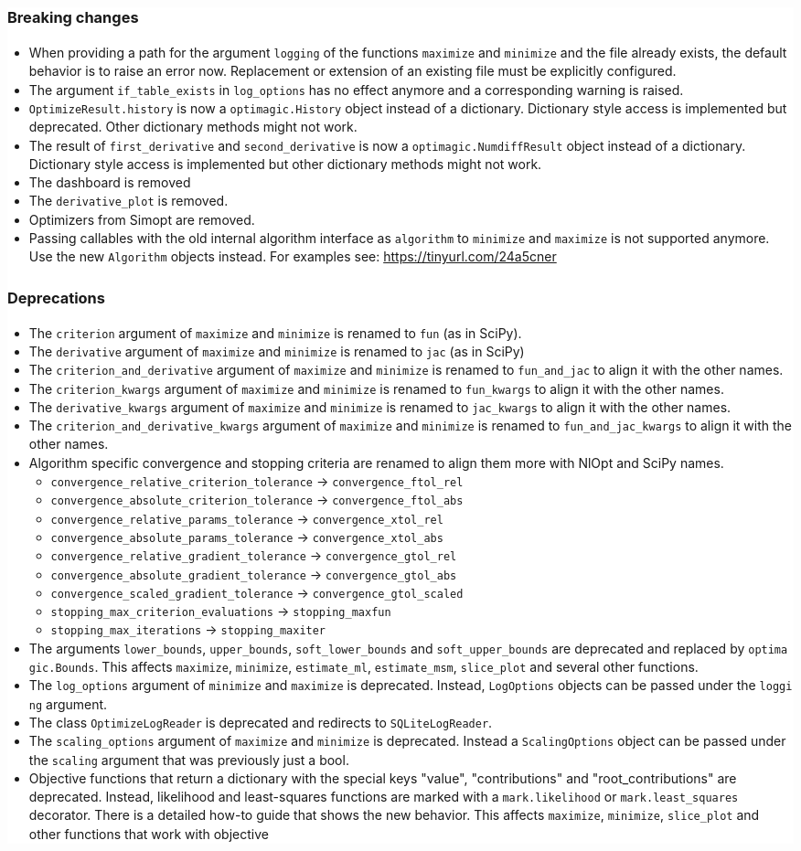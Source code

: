 
### Breaking changes

- When providing a path for the argument `logging` of the functions
  `maximize` and `minimize` and the file already exists, the default
  behavior is to raise an error now. Replacement or extension
  of an existing file must be explicitly configured.
- The argument `if_table_exists` in `log_options` has no effect anymore and a
  corresponding warning is raised.
- `OptimizeResult.history` is now a `optimagic.History` object instead of a
  dictionary. Dictionary style access is implemented but deprecated. Other dictionary
  methods might not work.
- The result of `first_derivative` and `second_derivative` is now a
  `optimagic.NumdiffResult` object instead of a dictionary. Dictionary style access is
  implemented but other dictionary methods might not work.
- The dashboard is removed
- The `derivative_plot` is removed.
- Optimizers from Simopt are removed.
- Passing callables with the old internal algorithm interface as `algorithm` to
  `minimize` and `maximize` is not supported anymore. Use the new
  `Algorithm` objects instead. For examples see: https://tinyurl.com/24a5cner


### Deprecations

- The `criterion` argument of `maximize` and `minimize` is renamed to `fun` (as in
  SciPy).
- The `derivative` argument of `maximize` and `minimize` is renamed to `jac` (as
  in SciPy)
- The `criterion_and_derivative` argument of `maximize` and `minimize` is renamed
  to `fun_and_jac` to align it with the other names.
- The `criterion_kwargs` argument of `maximize` and `minimize` is renamed to
  `fun_kwargs` to align it with the other names.
- The `derivative_kwargs` argument of `maximize` and `minimize` is renamed to
  `jac_kwargs` to align it with the other names.
- The `criterion_and_derivative_kwargs` argument of `maximize` and `minimize` is
  renamed to `fun_and_jac_kwargs` to align it with the other names.
- Algorithm specific convergence and stopping criteria are renamed to align them more
  with NlOpt and SciPy names.
    - `convergence_relative_criterion_tolerance` -> `convergence_ftol_rel`
    - `convergence_absolute_criterion_tolerance` -> `convergence_ftol_abs`
    - `convergence_relative_params_tolerance` -> `convergence_xtol_rel`
    - `convergence_absolute_params_tolerance` -> `convergence_xtol_abs`
    - `convergence_relative_gradient_tolerance` -> `convergence_gtol_rel`
    - `convergence_absolute_gradient_tolerance` -> `convergence_gtol_abs`
    - `convergence_scaled_gradient_tolerance` -> `convergence_gtol_scaled`
    - `stopping_max_criterion_evaluations` -> `stopping_maxfun`
    - `stopping_max_iterations` -> `stopping_maxiter`
- The arguments `lower_bounds`, `upper_bounds`, `soft_lower_bounds` and
  `soft_upper_bounds` are deprecated and replaced by `optimagic.Bounds`. This affects
  `maximize`, `minimize`, `estimate_ml`, `estimate_msm`, `slice_plot` and several
  other functions.
- The `log_options` argument of `minimize` and `maximize` is deprecated. Instead,
  `LogOptions` objects can be passed under the `logging` argument.
- The class `OptimizeLogReader` is deprecated and redirects to
  `SQLiteLogReader`.
- The `scaling_options` argument of `maximize` and `minimize` is deprecated. Instead a
  `ScalingOptions` object can be passed under the `scaling` argument that was previously
  just a bool.
- Objective functions that return a dictionary with the special keys "value",
  "contributions" and "root_contributions" are deprecated. Instead, likelihood and
  least-squares functions are marked with a `mark.likelihood` or `mark.least_squares`
  decorator. There is a detailed how-to guide that shows the new behavior. This affects
  `maximize`, `minimize`, `slice_plot` and other functions that work with objective